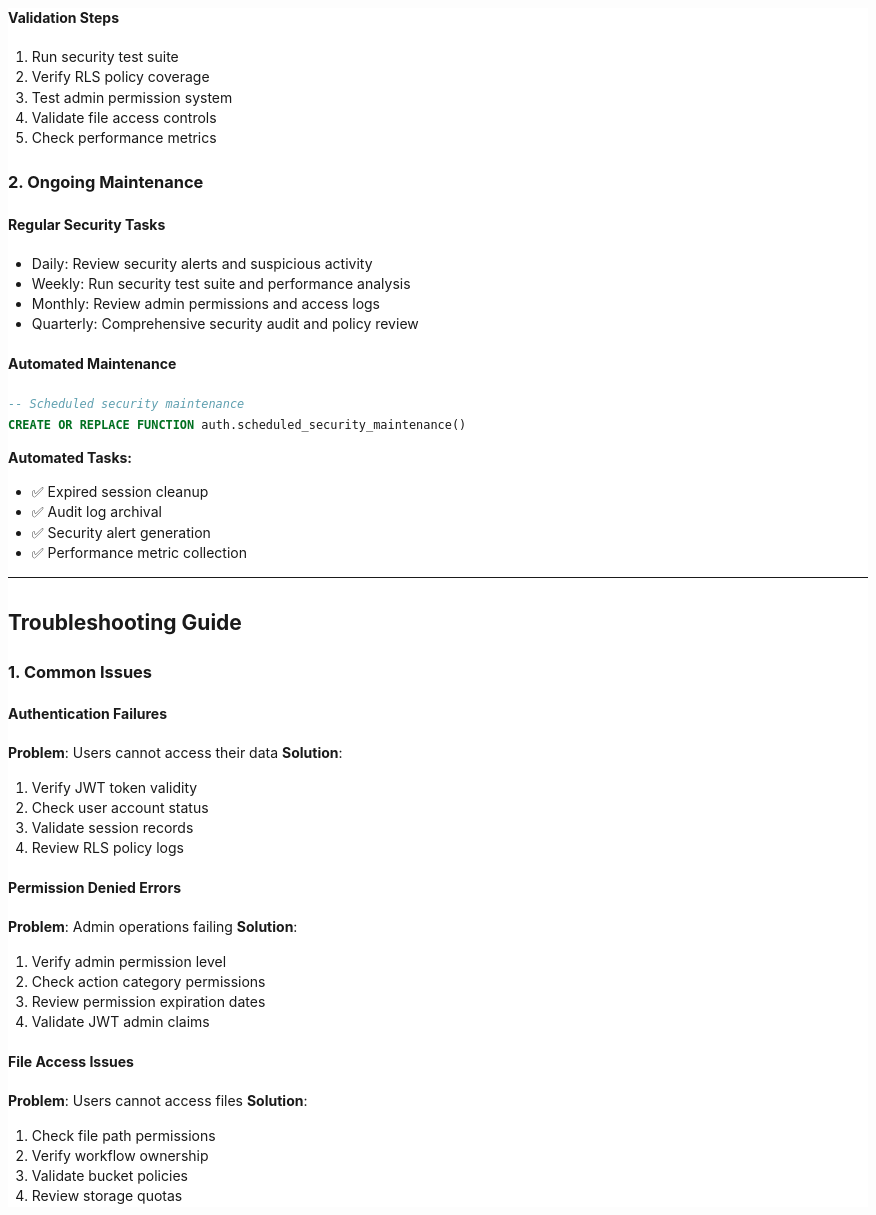 #### Validation Steps
1. Run security test suite
2. Verify RLS policy coverage
3. Test admin permission system
4. Validate file access controls
5. Check performance metrics

### 2. Ongoing Maintenance

#### Regular Security Tasks
- Daily: Review security alerts and suspicious activity
- Weekly: Run security test suite and performance analysis
- Monthly: Review admin permissions and access logs
- Quarterly: Comprehensive security audit and policy review

#### Automated Maintenance
```sql
-- Scheduled security maintenance
CREATE OR REPLACE FUNCTION auth.scheduled_security_maintenance()
```

**Automated Tasks:**
- ✅ Expired session cleanup
- ✅ Audit log archival
- ✅ Security alert generation
- ✅ Performance metric collection

---

## Troubleshooting Guide

### 1. Common Issues

#### Authentication Failures
**Problem**: Users cannot access their data
**Solution**: 
1. Verify JWT token validity
2. Check user account status
3. Validate session records
4. Review RLS policy logs

#### Permission Denied Errors
**Problem**: Admin operations failing
**Solution**:
1. Verify admin permission level
2. Check action category permissions  
3. Review permission expiration dates
4. Validate JWT admin claims

#### File Access Issues
**Problem**: Users cannot access files
**Solution**:
1. Check file path permissions
2. Verify workflow ownership
3. Validate bucket policies
4. Review storage quotas
